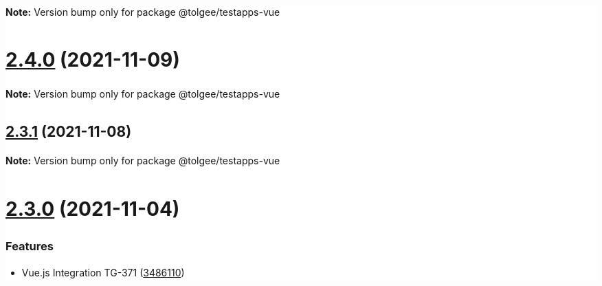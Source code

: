 **Note:** Version bump only for package @tolgee/testapps-vue





# [2.4.0](https://github.com/tolgee/tolgee-js/compare/v2.3.2...v2.4.0) (2021-11-09)

**Note:** Version bump only for package @tolgee/testapps-vue





## [2.3.1](https://github.com/tolgee/tolgee-js/compare/v2.3.0...v2.3.1) (2021-11-08)

**Note:** Version bump only for package @tolgee/testapps-vue





# [2.3.0](https://github.com/tolgee/tolgee-js/compare/v2.2.0...v2.3.0) (2021-11-04)


### Features

* Vue.js Integration TG-371 ([3486110](https://github.com/tolgee/tolgee-js/commit/3486110b2445469c5d349b1603b5ea365fbd41e3))
